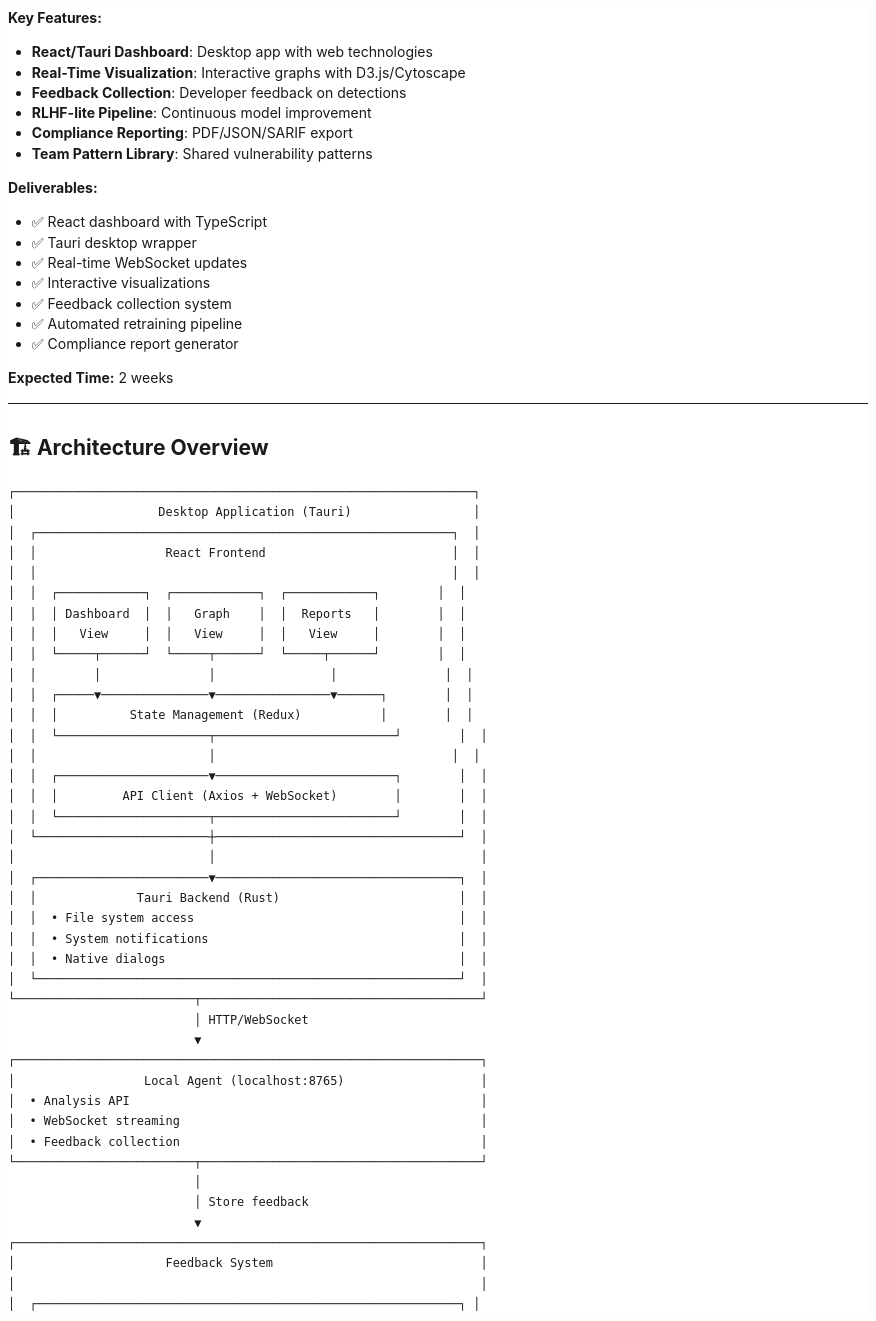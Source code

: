 **Key Features:**
- **React/Tauri Dashboard**: Desktop app with web technologies
- **Real-Time Visualization**: Interactive graphs with D3.js/Cytoscape
- **Feedback Collection**: Developer feedback on detections
- **RLHF-lite Pipeline**: Continuous model improvement
- **Compliance Reporting**: PDF/JSON/SARIF export
- **Team Pattern Library**: Shared vulnerability patterns

**Deliverables:**
- ✅ React dashboard with TypeScript
- ✅ Tauri desktop wrapper
- ✅ Real-time WebSocket updates
- ✅ Interactive visualizations
- ✅ Feedback collection system
- ✅ Automated retraining pipeline
- ✅ Compliance report generator

**Expected Time:** 2 weeks

---

## 🏗️ Architecture Overview

```
┌────────────────────────────────────────────────────────────────┐
│                    Desktop Application (Tauri)                 │
│  ┌──────────────────────────────────────────────────────────┐  │
│  │                  React Frontend                          │  │
│  │                                                          │  │
│  │  ┌────────────┐  ┌────────────┐  ┌────────────┐        │  │
│  │  │ Dashboard  │  │   Graph    │  │  Reports   │        │  │
│  │  │   View     │  │   View     │  │   View     │        │  │
│  │  └─────┬──────┘  └─────┬──────┘  └─────┬──────┘        │  │
│  │        │               │                │               │  │
│  │  ┌─────▼───────────────▼────────────────▼──────┐        │  │
│  │  │          State Management (Redux)           │        │  │
│  │  └─────────────────────┬─────────────────────────┘        │  │
│  │                        │                                 │  │
│  │  ┌─────────────────────▼─────────────────────────┐        │  │
│  │  │         API Client (Axios + WebSocket)        │        │  │
│  │  └─────────────────────┬─────────────────────────┘        │  │
│  └────────────────────────┼──────────────────────────────────┘  │
│                           │                                     │
│  ┌────────────────────────▼──────────────────────────────────┐  │
│  │              Tauri Backend (Rust)                         │  │
│  │  • File system access                                     │  │
│  │  • System notifications                                   │  │
│  │  • Native dialogs                                         │  │
│  └───────────────────────────────────────────────────────────┘  │
└─────────────────────────┬───────────────────────────────────────┘
                          │ HTTP/WebSocket
                          ▼
┌─────────────────────────────────────────────────────────────────┐
│                  Local Agent (localhost:8765)                   │
│  • Analysis API                                                 │
│  • WebSocket streaming                                          │
│  • Feedback collection                                          │
└─────────────────────────┬───────────────────────────────────────┘
                          │
                          │ Store feedback
                          ▼
┌─────────────────────────────────────────────────────────────────┐
│                     Feedback System                             │
│                                                                 │
│  ┌───────────────────────────────────────────────────────────┐ │
```